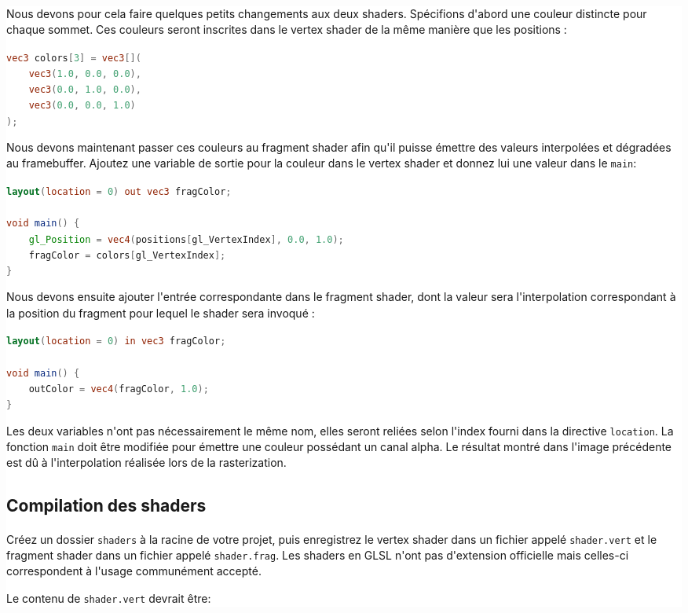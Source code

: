 Nous devons pour cela faire quelques petits changements aux deux shaders. Spécifions d'abord une couleur distincte 
pour chaque sommet. Ces couleurs seront inscrites dans le vertex shader de la même manière que les positions :

```glsl
vec3 colors[3] = vec3[](
    vec3(1.0, 0.0, 0.0),
    vec3(0.0, 1.0, 0.0),
    vec3(0.0, 0.0, 1.0)
);
```

Nous devons maintenant passer ces couleurs au fragment shader afin qu'il puisse émettre des valeurs interpolées et
dégradées au framebuffer. Ajoutez une variable de sortie pour la couleur dans le vertex shader et donnez lui une
valeur dans le `main`:

```glsl
layout(location = 0) out vec3 fragColor;

void main() {
    gl_Position = vec4(positions[gl_VertexIndex], 0.0, 1.0);
    fragColor = colors[gl_VertexIndex];
}
```

Nous devons ensuite ajouter l'entrée correspondante dans le fragment shader, dont la valeur sera l'interpolation 
correspondant à la position du fragment pour lequel le shader sera invoqué :

```glsl
layout(location = 0) in vec3 fragColor;

void main() {
    outColor = vec4(fragColor, 1.0);
}
```

Les deux variables n'ont pas nécessairement le même nom, elles seront reliées selon l'index fourni dans la directive 
`location`. La fonction `main` doit être modifiée pour émettre une couleur possédant un canal alpha. Le résultat 
montré dans l'image précédente est dû à l'interpolation réalisée lors de la rasterization.

## Compilation des shaders

Créez un dossier `shaders` à la racine de votre projet, puis enregistrez le vertex shader dans un fichier appelé
`shader.vert` et le fragment shader dans un fichier appelé `shader.frag`. Les shaders en GLSL n'ont pas d'extension 
officielle mais celles-ci correspondent à l'usage communément accepté.

Le contenu de `shader.vert` devrait être:
